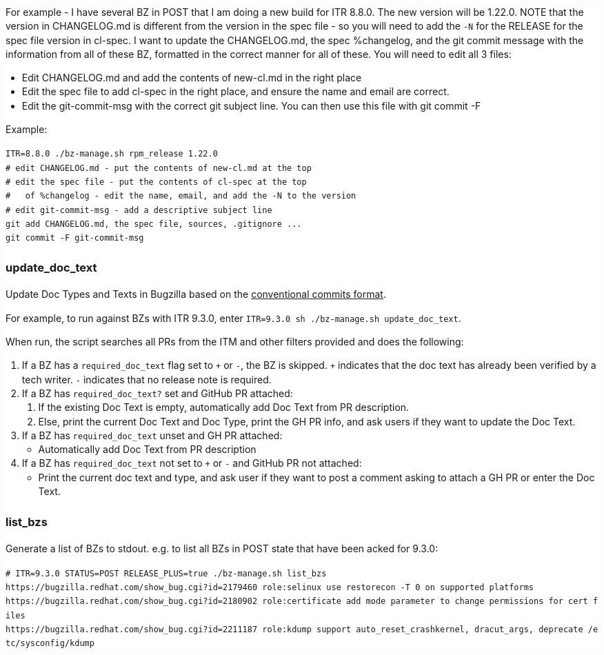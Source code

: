 For example - I have several BZ in POST that I am doing a new build for ITR 8.8.0.
The new version will be 1.22.0.  NOTE that the version in CHANGELOG.md
is different from the version in the spec file - so you will need to add
the `-N` for the RELEASE for the spec file version in cl-spec.
I want to update the CHANGELOG.md, the spec %changelog, and the git commit
message with the information from all of these BZ, formatted in the correct
manner for all of these.  You will need to edit all 3 files:
* Edit CHANGELOG.md and add the contents of new-cl.md in the right place
* Edit the spec file to add cl-spec in the right place, and ensure the name
  and email are correct.
* Edit the git-commit-msg with the correct git subject line.  You can then
  use this file with git commit -F

Example:
```
ITR=8.8.0 ./bz-manage.sh rpm_release 1.22.0
# edit CHANGELOG.md - put the contents of new-cl.md at the top
# edit the spec file - put the contents of cl-spec at the top
#   of %changelog - edit the name, email, and add the -N to the version
# edit git-commit-msg - add a descriptive subject line
git add CHANGELOG.md, the spec file, sources, .gitignore ...
git commit -F git-commit-msg
```

### update_doc_text

Update Doc Types and Texts in Bugzilla based on the [conventional commits format](https://linux-system-roles.github.io/contribute.html#pr-description-format).

For example, to run against BZs with ITR 9.3.0, enter `ITR=9.3.0 sh ./bz-manage.sh update_doc_text`.

When run, the script searches all PRs from the ITM and other filters provided and does the following:

1. If a BZ has a `required_doc_text` flag set to `+` or `-`, the BZ is skipped. `+` indicates that the doc text has already been verified by a tech writer. `-` indicates that no release note is required.
2. If a BZ has `required_doc_text?` set and GitHub PR attached:
    1. If the existing Doc Text is empty, automatically add Doc Text from PR description.
    2. Else, print the current Doc Text and Doc Type, print the GH PR info, and ask users if they want to update the Doc Text.
3. If a BZ has `required_doc_text` unset and GH PR attached:
    - Automatically add Doc Text from PR description
4. If a BZ has `required_doc_text` not set to `+` or `-` and GitHub PR not attached:
    - Print the current doc text and type, and ask user if they want to post a comment asking to attach a GH PR or enter the Doc Text.

### list_bzs

Generate a list of BZs to stdout.  e.g. to list all BZs in POST state that have
been acked for 9.3.0:
```
# ITR=9.3.0 STATUS=POST RELEASE_PLUS=true ./bz-manage.sh list_bzs
https://bugzilla.redhat.com/show_bug.cgi?id=2179460 role:selinux use restorecon -T 0 on supported platforms
https://bugzilla.redhat.com/show_bug.cgi?id=2180902 role:certificate add mode parameter to change permissions for cert files
https://bugzilla.redhat.com/show_bug.cgi?id=2211187 role:kdump support auto_reset_crashkernel, dracut_args, deprecate /etc/sysconfig/kdump
```

